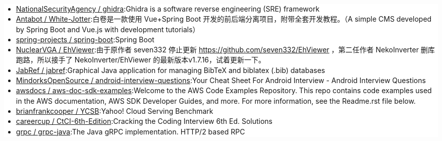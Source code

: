 * [NationalSecurityAgency / ghidra](https://github.com/NationalSecurityAgency/ghidra):Ghidra is a software reverse engineering (SRE) framework
* [Antabot / White-Jotter](https://github.com/Antabot/White-Jotter):白卷是一款使用 Vue+Spring Boot 开发的前后端分离项目，附带全套开发教程。（A simple CMS developed by Spring Boot and Vue.js with development tutorials）
* [spring-projects / spring-boot](https://github.com/spring-projects/spring-boot):Spring Boot
* [NuclearVGA / EhViewer](https://github.com/NuclearVGA/EhViewer):由于原作者 seven332 停止更新 https://github.com/seven332/EhViewer ，第二任作者 NekoInverter 删库跑路，所以接手了 NekoInverter/EhViewer 的最新版本v1.7.16，试着更新一下。
* [JabRef / jabref](https://github.com/JabRef/jabref):Graphical Java application for managing BibTeX and biblatex (.bib) databases
* [MindorksOpenSource / android-interview-questions](https://github.com/MindorksOpenSource/android-interview-questions):Your Cheat Sheet For Android Interview - Android Interview Questions
* [awsdocs / aws-doc-sdk-examples](https://github.com/awsdocs/aws-doc-sdk-examples):Welcome to the AWS Code Examples Repository. This repo contains code examples used in the AWS documentation, AWS SDK Developer Guides, and more. For more information, see the Readme.rst file below.
* [brianfrankcooper / YCSB](https://github.com/brianfrankcooper/YCSB):Yahoo! Cloud Serving Benchmark
* [careercup / CtCI-6th-Edition](https://github.com/careercup/CtCI-6th-Edition):Cracking the Coding Interview 6th Ed. Solutions
* [grpc / grpc-java](https://github.com/grpc/grpc-java):The Java gRPC implementation. HTTP/2 based RPC
